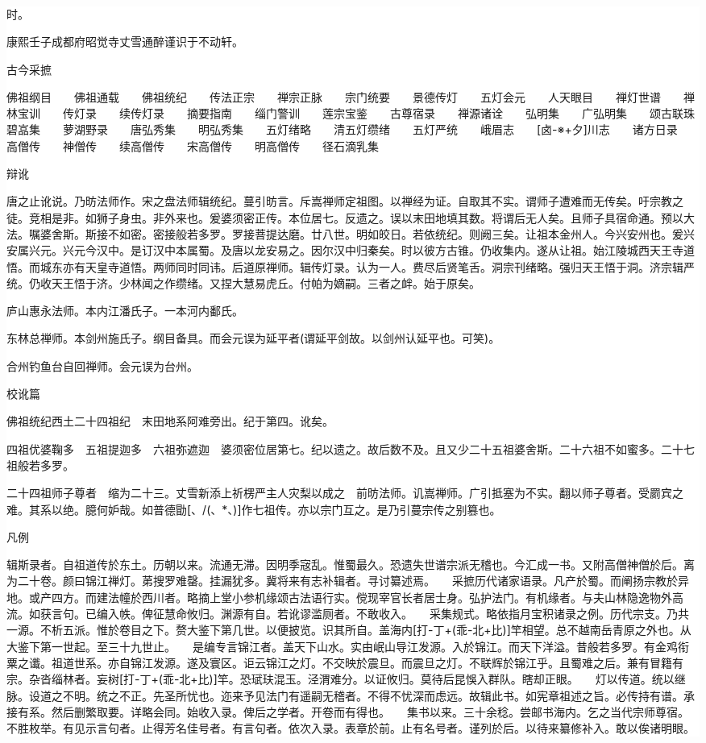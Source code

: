 时。  

康熙壬子成都府昭觉寺丈雪通醉谨识于不动轩。  

古今采摭  

佛祖纲目　　佛祖通载　　佛祖统纪　　传法正宗　　禅宗正脉　　宗门统要　　景德传灯　　五灯会元　　人天眼目　　禅灯世谱　　禅林宝训　　传灯录　　续传灯录　　摘要指南　　缁门警训　　莲宗宝鉴　　古尊宿录　　禅源诸诠　　弘明集　　广弘明集　　颂古联珠　　碧嵓集　　萝湖野录　　唐弘秀集　　明弘秀集　　五灯绪略　　清五灯缵绪　　五灯严统　　峨眉志　　[卤-※+夕]川志　　诸方日录　　高僧传　　神僧传　　续高僧传　　宋高僧传　　明高僧传　　径石滴乳集  

辩讹  

唐之止讹说。乃昉法师作。宋之盘法师辑统纪。蔓引昉言。斥嵩禅师定祖图。以禅经为证。自取其不实。谓师子遭难而无传矣。吁宗教之徒。竞相是非。如狮子身虫。非外来也。爰婆须密正传。本位居七。反遗之。误以末田地填其数。将谓后无人矣。且师子具宿命通。预以大法。嘱婆舍斯。斯接不如密。密接般若多罗。罗接菩提达磨。廿八世。明如皎日。若依统纪。则阙三矣。让祖本金州人。今兴安州也。爰兴安属兴元。兴元今汉中。是订汉中本属蜀。及唐以龙安易之。因尔汉中归秦矣。时以彼方古锥。仍收集内。遂从让祖。始江陵城西天王寺道悟。而城东亦有天皇寺道悟。两师同时同讳。后道原禅师。辑传灯录。认为一人。费尽后贤笔舌。洞宗刊绪略。强归天王悟于洞。济宗辑严统。仍收天王悟于济。少林闻之作缵绪。又捏大慧易虎丘。付帕为嫡嗣。三者之衅。始于原矣。  

庐山惠永法师。本内江潘氏子。一本河内鄱氏。  

东林总禅师。本剑州施氏子。纲目备具。而会元误为延平者(谓延平剑故。以剑州认延平也。可笑)。  

合州钓鱼台自回禅师。会元误为台州。  

校讹篇  

佛祖统纪西土二十四祖纪　末田地系阿难旁出。纪于第四。讹矣。  

四祖优婆鞠多　五祖提迦多　六祖弥遮迦　婆须密位居第七。纪以遗之。故后数不及。且又少二十五祖婆舍斯。二十六祖不如蜜多。二十七祖般若多罗。  

二十四祖师子尊者　缩为二十三。丈雪新添上祈楞严主人灾梨以成之　前昉法师。讥嵩禅师。广引抵塞为不实。翻以师子尊者。受罽宾之难。其系以绝。臆何妒哉。如普德勖[、/(、*、)]作七祖传。亦以宗门互之。是乃引蔓宗传之别篡也。  

凡例  

辑斯录者。自祖道传於东土。历朝以来。流通无滞。因明季宼乱。惟蜀最久。恐遗失世谱宗派无稽也。今汇成一书。又附高僧神僧於后。离为二十卷。颜曰锦江禅灯。苐搜罗难罄。挂漏犹多。冀将来有志补辑者。寻讨纂述焉。　　采摭历代诸家语录。凡产於蜀。而阐扬宗教於异地。或产四方。而建法幢於西川者。略摘上堂小参机缘颂古法语行实。傥现宰官长者居士身。弘护法门。有机缘者。与夫山林隐逸物外高流。如获言句。已编入帙。俾征慧命攸归。渊源有自。若讹谬滥厕者。不敢收入。　　采集规式。略依指月宝积诸录之例。历代宗支。乃共一源。不析五派。惟於卷目之下。赘大鉴下第几世。以便披览。识其所自。盖海内[打-丁+(乖-北+比)]竿相望。总不越南岳青原之外也。从大鉴下第一世起。至三十九世止。　　是编专言锦江者。盖天下山水。实由岷山导江发源。入於锦江。而天下洋溢。昔般若多罗。有金鸡衔粟之谶。祖道世系。亦自锦江发源。遂及寰区。讵云锦江之灯。不交映於震旦。而震旦之灯。不联辉於锦江乎。且蜀难之后。兼有冒籍有宗。杂沓缁林者。妄树[打-丁+(乖-北+比)]竿。恐珷玞混玉。泾渭难分。以证攸归。莫待后昆悞入群队。瞎却正眼。　　灯以传道。统以继脉。设道之不明。统之不正。先圣所忧也。迩来予见法门有遥嗣无稽者。不得不忧深而虑远。故辑此书。如宪章祖述之旨。必传持有谱。承接有系。然后删繁取要。详略会同。始收入录。俾后之学者。开卷而有得也。　　集书以来。三十余稔。尝邮书海内。乞之当代宗师尊宿。不胜枚举。有见示言句者。止得芳名佳号者。有言句者。依次入录。表章於前。止有名号者。谨列於后。以待来纂修补入。敢以俟诸明眼。  
